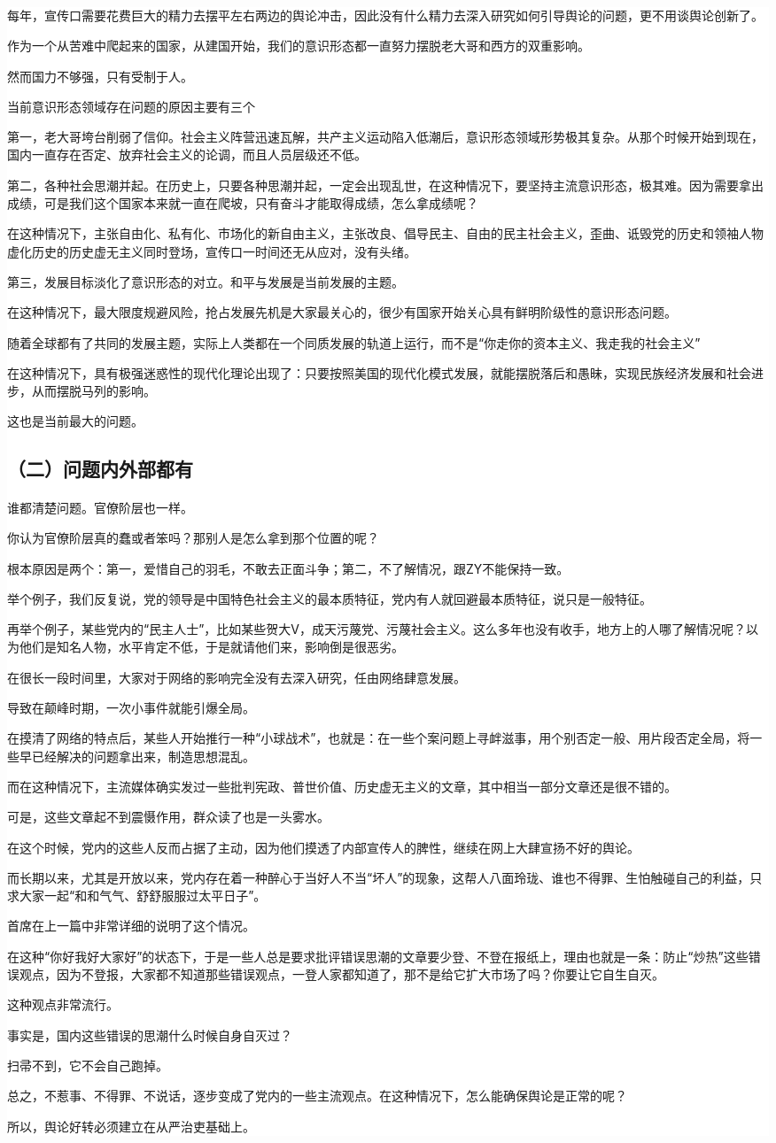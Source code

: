 每年，宣传口需要花费巨大的精力去摆平左右两边的舆论冲击，因此没有什么精力去深入研究如何引导舆论的问题，更不用谈舆论创新了。

作为一个从苦难中爬起来的国家，从建国开始，我们的意识形态都一直努力摆脱老大哥和西方的双重影响。

然而国力不够强，只有受制于人。

当前意识形态领域存在问题的原因主要有三个

第一，老大哥垮台削弱了信仰。社会主义阵营迅速瓦解，共产主义运动陷入低潮后，意识形态领域形势极其复杂。从那个时候开始到现在，国内一直存在否定、放弃社会主义的论调，而且人员层级还不低。

第二，各种社会思潮并起。在历史上，只要各种思潮并起，一定会出现乱世，在这种情况下，要坚持主流意识形态，极其难。因为需要拿出成绩，可是我们这个国家本来就一直在爬坡，只有奋斗才能取得成绩，怎么拿成绩呢？

在这种情况下，主张自由化、私有化、市场化的新自由主义，主张改良、倡导民主、自由的民主社会主义，歪曲、诋毁党的历史和领袖人物虚化历史的历史虚无主义同时登场，宣传口一时间还无从应对，没有头绪。

第三，发展目标淡化了意识形态的对立。和平与发展是当前发展的主题。

在这种情况下，最大限度规避风险，抢占发展先机是大家最关心的，很少有国家开始关心具有鲜明阶级性的意识形态问题。

随着全球都有了共同的发展主题，实际上人类都在一个同质发展的轨道上运行，而不是“你走你的资本主义、我走我的社会主义”

在这种情况下，具有极强迷惑性的现代化理论出现了：只要按照美国的现代化模式发展，就能摆脱落后和愚昧，实现民族经济发展和社会进步，从而摆脱马列的影响。

这也是当前最大的问题。

## （二）问题内外部都有

谁都清楚问题。官僚阶层也一样。

你认为官僚阶层真的蠢或者笨吗？那别人是怎么拿到那个位置的呢？

根本原因是两个：第一，爱惜自己的羽毛，不敢去正面斗争；第二，不了解情况，跟ZY不能保持一致。

举个例子，我们反复说，党的领导是中国特色社会主义的最本质特征，党内有人就回避最本质特征，说只是一般特征。

再举个例子，某些党内的“民主人士”，比如某些贺大V，成天污蔑党、污蔑社会主义。这么多年也没有收手，地方上的人哪了解情况呢？以为他们是知名人物，水平肯定不低，于是就请他们来，影响倒是很恶劣。

在很长一段时间里，大家对于网络的影响完全没有去深入研究，任由网络肆意发展。

导致在颠峰时期，一次小事件就能引爆全局。

在摸清了网络的特点后，某些人开始推行一种“小球战术”，也就是：在一些个案问题上寻衅滋事，用个别否定一般、用片段否定全局，将一些早已经解决的问题拿出来，制造思想混乱。

而在这种情况下，主流媒体确实发过一些批判宪政、普世价值、历史虚无主义的文章，其中相当一部分文章还是很不错的。

可是，这些文章起不到震慑作用，群众读了也是一头雾水。

在这个时候，党内的这些人反而占据了主动，因为他们摸透了内部宣传人的脾性，继续在网上大肆宣扬不好的舆论。

而长期以来，尤其是开放以来，党内存在着一种醉心于当好人不当“坏人”的现象，这帮人八面玲珑、谁也不得罪、生怕触碰自己的利益，只求大家一起“和和气气、舒舒服服过太平日子”。

首席在上一篇中非常详细的说明了这个情况。

在这种“你好我好大家好”的状态下，于是一些人总是要求批评错误思潮的文章要少登、不登在报纸上，理由也就是一条：防止“炒热”这些错误观点，因为不登报，大家都不知道那些错误观点，一登人家都知道了，那不是给它扩大市场了吗？你要让它自生自灭。

这种观点非常流行。

事实是，国内这些错误的思潮什么时候自身自灭过？

扫帚不到，它不会自己跑掉。

总之，不惹事、不得罪、不说话，逐步变成了党内的一些主流观点。在这种情况下，怎么能确保舆论是正常的呢？

所以，舆论好转必须建立在从严治吏基础上。
